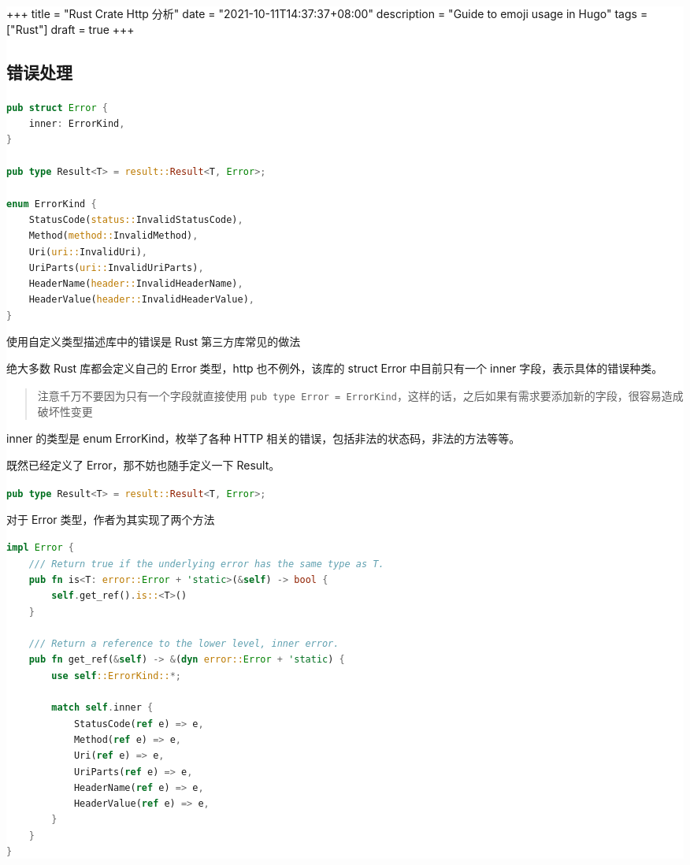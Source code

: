 +++
title = "Rust Crate Http 分析"
date = "2021-10-11T14:37:37+08:00"
description = "Guide to emoji usage in Hugo"
tags = ["Rust"]
draft = true
+++

## 错误处理

```rust
pub struct Error {
    inner: ErrorKind,
}

pub type Result<T> = result::Result<T, Error>;

enum ErrorKind {
    StatusCode(status::InvalidStatusCode),
    Method(method::InvalidMethod),
    Uri(uri::InvalidUri),
    UriParts(uri::InvalidUriParts),
    HeaderName(header::InvalidHeaderName),
    HeaderValue(header::InvalidHeaderValue),
}
```

使用自定义类型描述库中的错误是 Rust 第三方库常见的做法

绝大多数 Rust 库都会定义自己的 Error 类型，http 也不例外，该库的 struct Error 中目前只有一个 inner 字段，表示具体的错误种类。

> 注意千万不要因为只有一个字段就直接使用 `pub type Error = ErrorKind`，这样的话，之后如果有需求要添加新的字段，很容易造成破坏性变更

inner 的类型是 enum ErrorKind，枚举了各种 HTTP 相关的错误，包括非法的状态码，非法的方法等等。

既然已经定义了 Error，那不妨也随手定义一下 Result。

```rust
pub type Result<T> = result::Result<T, Error>;
```

对于 Error 类型，作者为其实现了两个方法


```rust
impl Error {
    /// Return true if the underlying error has the same type as T.
    pub fn is<T: error::Error + 'static>(&self) -> bool {
        self.get_ref().is::<T>()
    }

    /// Return a reference to the lower level, inner error.
    pub fn get_ref(&self) -> &(dyn error::Error + 'static) {
        use self::ErrorKind::*;

        match self.inner {
            StatusCode(ref e) => e,
            Method(ref e) => e,
            Uri(ref e) => e,
            UriParts(ref e) => e,
            HeaderName(ref e) => e,
            HeaderValue(ref e) => e,
        }
    }
}
```
